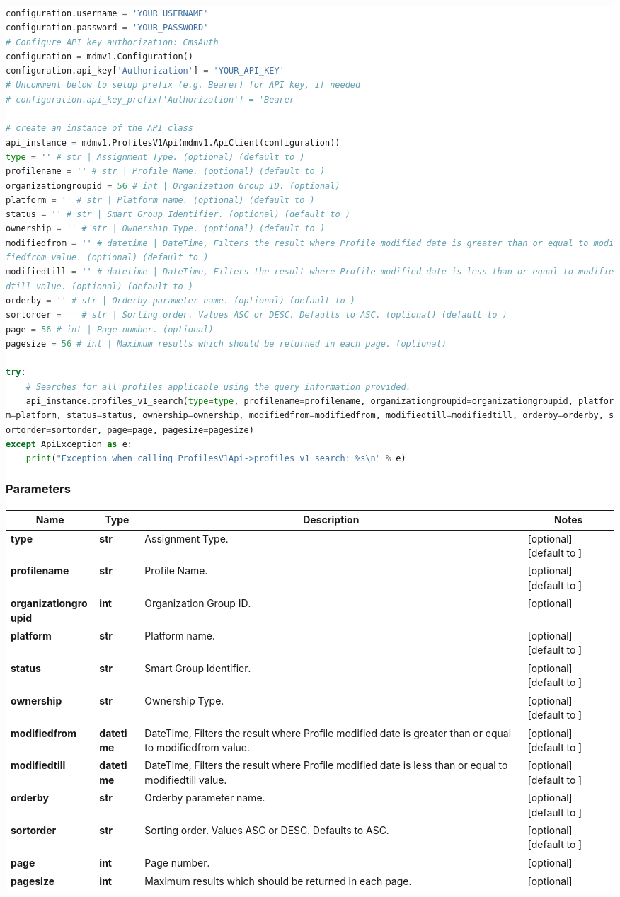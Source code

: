 ```python
configuration.username = 'YOUR_USERNAME'
configuration.password = 'YOUR_PASSWORD'
# Configure API key authorization: CmsAuth
configuration = mdmv1.Configuration()
configuration.api_key['Authorization'] = 'YOUR_API_KEY'
# Uncomment below to setup prefix (e.g. Bearer) for API key, if needed
# configuration.api_key_prefix['Authorization'] = 'Bearer'

# create an instance of the API class
api_instance = mdmv1.ProfilesV1Api(mdmv1.ApiClient(configuration))
type = '' # str | Assignment Type. (optional) (default to )
profilename = '' # str | Profile Name. (optional) (default to )
organizationgroupid = 56 # int | Organization Group ID. (optional)
platform = '' # str | Platform name. (optional) (default to )
status = '' # str | Smart Group Identifier. (optional) (default to )
ownership = '' # str | Ownership Type. (optional) (default to )
modifiedfrom = '' # datetime | DateTime, Filters the result where Profile modified date is greater than or equal to modifiedfrom value. (optional) (default to )
modifiedtill = '' # datetime | DateTime, Filters the result where Profile modified date is less than or equal to modifiedtill value. (optional) (default to )
orderby = '' # str | Orderby parameter name. (optional) (default to )
sortorder = '' # str | Sorting order. Values ASC or DESC. Defaults to ASC. (optional) (default to )
page = 56 # int | Page number. (optional)
pagesize = 56 # int | Maximum results which should be returned in each page. (optional)

try:
    # Searches for all profiles applicable using the query information provided.
    api_instance.profiles_v1_search(type=type, profilename=profilename, organizationgroupid=organizationgroupid, platform=platform, status=status, ownership=ownership, modifiedfrom=modifiedfrom, modifiedtill=modifiedtill, orderby=orderby, sortorder=sortorder, page=page, pagesize=pagesize)
except ApiException as e:
    print("Exception when calling ProfilesV1Api->profiles_v1_search: %s\n" % e)
```

### Parameters

Name | Type | Description  | Notes
------------- | ------------- | ------------- | -------------
 **type** | **str**| Assignment Type. | [optional] [default to ]
 **profilename** | **str**| Profile Name. | [optional] [default to ]
 **organizationgroupid** | **int**| Organization Group ID. | [optional] 
 **platform** | **str**| Platform name. | [optional] [default to ]
 **status** | **str**| Smart Group Identifier. | [optional] [default to ]
 **ownership** | **str**| Ownership Type. | [optional] [default to ]
 **modifiedfrom** | **datetime**| DateTime, Filters the result where Profile modified date is greater than or equal to modifiedfrom value. | [optional] [default to ]
 **modifiedtill** | **datetime**| DateTime, Filters the result where Profile modified date is less than or equal to modifiedtill value. | [optional] [default to ]
 **orderby** | **str**| Orderby parameter name. | [optional] [default to ]
 **sortorder** | **str**| Sorting order. Values ASC or DESC. Defaults to ASC. | [optional] [default to ]
 **page** | **int**| Page number. | [optional] 
 **pagesize** | **int**| Maximum results which should be returned in each page. | [optional] 
